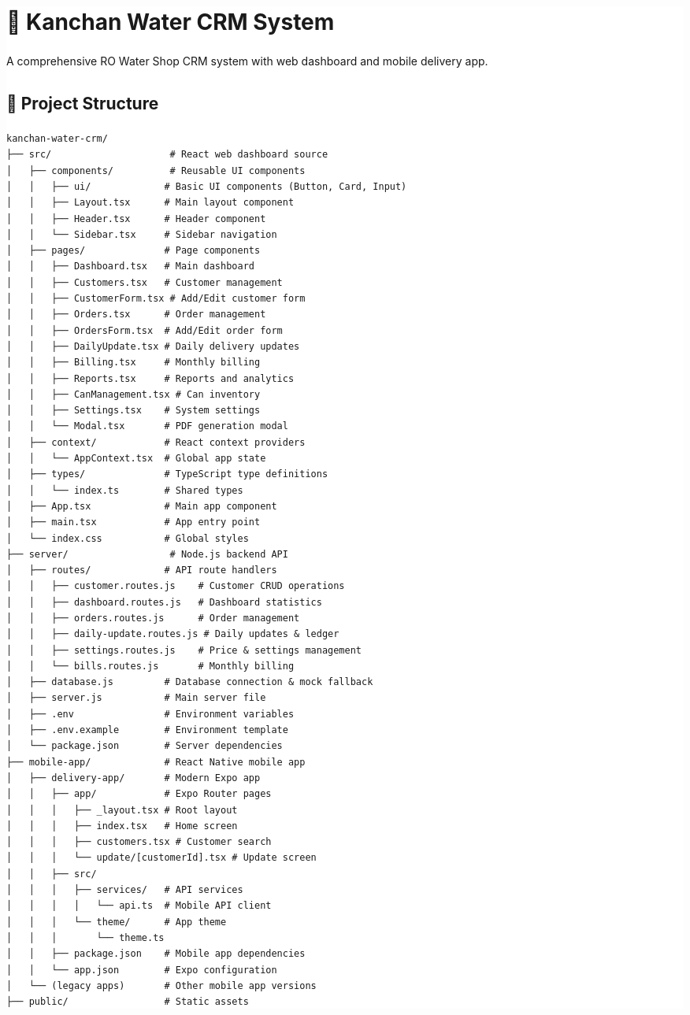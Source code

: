 # 🚀 Kanchan Water CRM System

A comprehensive RO Water Shop CRM system with web dashboard and mobile delivery app.

## 📁 Project Structure

```
kanchan-water-crm/
├── src/                     # React web dashboard source
│   ├── components/          # Reusable UI components
│   │   ├── ui/             # Basic UI components (Button, Card, Input)
│   │   ├── Layout.tsx      # Main layout component
│   │   ├── Header.tsx      # Header component
│   │   └── Sidebar.tsx     # Sidebar navigation
│   ├── pages/              # Page components
│   │   ├── Dashboard.tsx   # Main dashboard
│   │   ├── Customers.tsx   # Customer management
│   │   ├── CustomerForm.tsx # Add/Edit customer form
│   │   ├── Orders.tsx      # Order management
│   │   ├── OrdersForm.tsx  # Add/Edit order form
│   │   ├── DailyUpdate.tsx # Daily delivery updates
│   │   ├── Billing.tsx     # Monthly billing
│   │   ├── Reports.tsx     # Reports and analytics
│   │   ├── CanManagement.tsx # Can inventory
│   │   ├── Settings.tsx    # System settings
│   │   └── Modal.tsx       # PDF generation modal
│   ├── context/            # React context providers
│   │   └── AppContext.tsx  # Global app state
│   ├── types/              # TypeScript type definitions
│   │   └── index.ts        # Shared types
│   ├── App.tsx             # Main app component
│   ├── main.tsx            # App entry point
│   └── index.css           # Global styles
├── server/                  # Node.js backend API
│   ├── routes/             # API route handlers
│   │   ├── customer.routes.js    # Customer CRUD operations
│   │   ├── dashboard.routes.js   # Dashboard statistics
│   │   ├── orders.routes.js      # Order management
│   │   ├── daily-update.routes.js # Daily updates & ledger
│   │   ├── settings.routes.js    # Price & settings management
│   │   └── bills.routes.js       # Monthly billing
│   ├── database.js         # Database connection & mock fallback
│   ├── server.js           # Main server file
│   ├── .env                # Environment variables
│   ├── .env.example        # Environment template
│   └── package.json        # Server dependencies
├── mobile-app/             # React Native mobile app
│   ├── delivery-app/       # Modern Expo app
│   │   ├── app/            # Expo Router pages
│   │   │   ├── _layout.tsx # Root layout
│   │   │   ├── index.tsx   # Home screen
│   │   │   ├── customers.tsx # Customer search
│   │   │   └── update/[customerId].tsx # Update screen
│   │   ├── src/
│   │   │   ├── services/   # API services
│   │   │   │   └── api.ts  # Mobile API client
│   │   │   └── theme/      # App theme
│   │   │       └── theme.ts
│   │   ├── package.json    # Mobile app dependencies
│   │   └── app.json        # Expo configuration
│   └── (legacy apps)       # Other mobile app versions
├── public/                 # Static assets
```